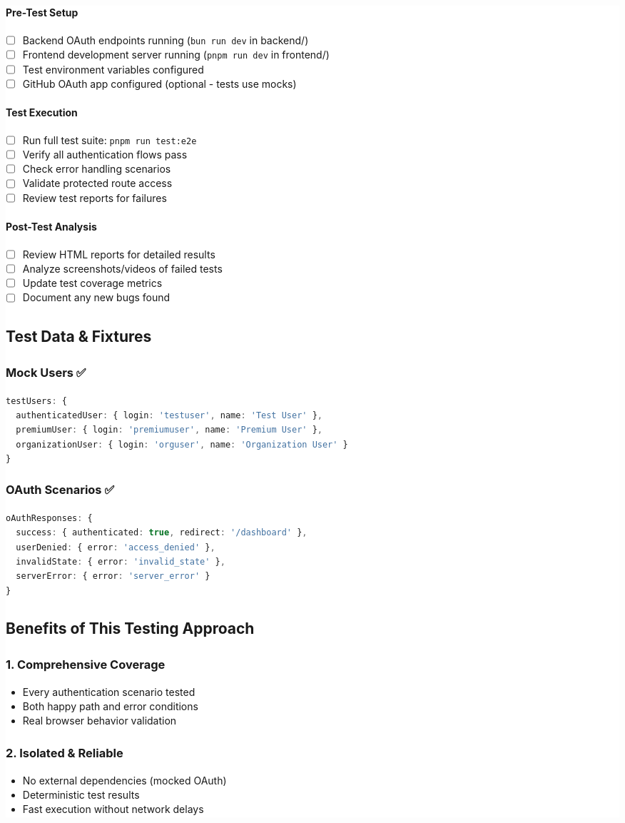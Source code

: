 #### Pre-Test Setup
- [ ] Backend OAuth endpoints running (`bun run dev` in backend/)
- [ ] Frontend development server running (`pnpm run dev` in frontend/)
- [ ] Test environment variables configured
- [ ] GitHub OAuth app configured (optional - tests use mocks)

#### Test Execution
- [ ] Run full test suite: `pnpm run test:e2e`
- [ ] Verify all authentication flows pass
- [ ] Check error handling scenarios
- [ ] Validate protected route access
- [ ] Review test reports for failures

#### Post-Test Analysis
- [ ] Review HTML reports for detailed results
- [ ] Analyze screenshots/videos of failed tests
- [ ] Update test coverage metrics
- [ ] Document any new bugs found

## Test Data & Fixtures

### Mock Users ✅
```typescript
testUsers: {
  authenticatedUser: { login: 'testuser', name: 'Test User' },
  premiumUser: { login: 'premiumuser', name: 'Premium User' },
  organizationUser: { login: 'orguser', name: 'Organization User' }
}
```

### OAuth Scenarios ✅
```typescript
oAuthResponses: {
  success: { authenticated: true, redirect: '/dashboard' },
  userDenied: { error: 'access_denied' },
  invalidState: { error: 'invalid_state' },
  serverError: { error: 'server_error' }
}
```

## Benefits of This Testing Approach

### 1. **Comprehensive Coverage**
- Every authentication scenario tested
- Both happy path and error conditions
- Real browser behavior validation

### 2. **Isolated & Reliable**
- No external dependencies (mocked OAuth)
- Deterministic test results
- Fast execution without network delays
